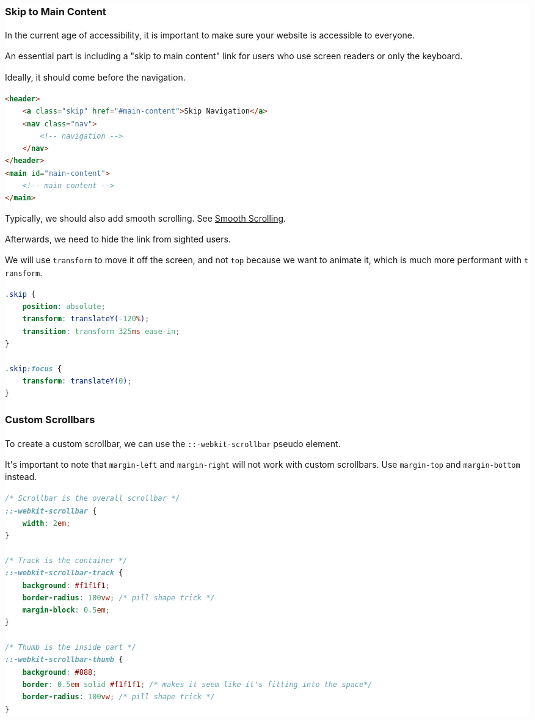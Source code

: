 ### Skip to Main Content

In the current age of accessibility, it is important to make sure your website is accessible to everyone.

An essential part is including a "skip to main content" link for users who use screen readers or only the keyboard.

Ideally, it should come before the navigation.

```html
<header>
    <a class="skip" href="#main-content">Skip Navigation</a>
    <nav class="nav">
        <!-- navigation -->
    </nav>
</header>
<main id="main-content">
    <!-- main content -->
</main>
```

Typically, we should also add smooth scrolling. See [Smooth Scrolling](#smooth-scrolling).

Afterwards, we need to hide the link from sighted users.

We will use `transform` to move it off the screen, and not `top` because we want to animate it, which is much more performant with `transform`.

```css
.skip {
    position: absolute;
    transform: translateY(-120%);
    transition: transform 325ms ease-in;
}

.skip:focus {
    transform: translateY(0);
}
```

### Custom Scrollbars

To create a custom scrollbar, we can use the `::-webkit-scrollbar` pseudo element.

It's important to note that `margin-left` and `margin-right` will not work with custom scrollbars. Use `margin-top` and `margin-bottom` instead.

```css
/* Scrollbar is the overall scrollbar */
::-webkit-scrollbar {
    width: 2em;
}

/* Track is the container */
::-webkit-scrollbar-track {
    background: #f1f1f1;
    border-radius: 100vw; /* pill shape trick */
    margin-block: 0.5em;
}

/* Thumb is the inside part */
::-webkit-scrollbar-thumb {
    background: #888;
    border: 0.5em solid #f1f1f1; /* makes it seem like it's fitting into the space*/
    border-radius: 100vw; /* pill shape trick */
}
```
